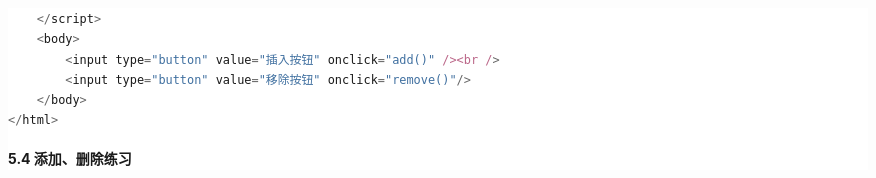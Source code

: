 ```js
	</script>
	<body>
		<input type="button" value="插入按钮" onclick="add()" /><br />
		<input type="button" value="移除按钮" onclick="remove()"/>
	</body>
</html>

```

#### 5.4	添加、删除练习